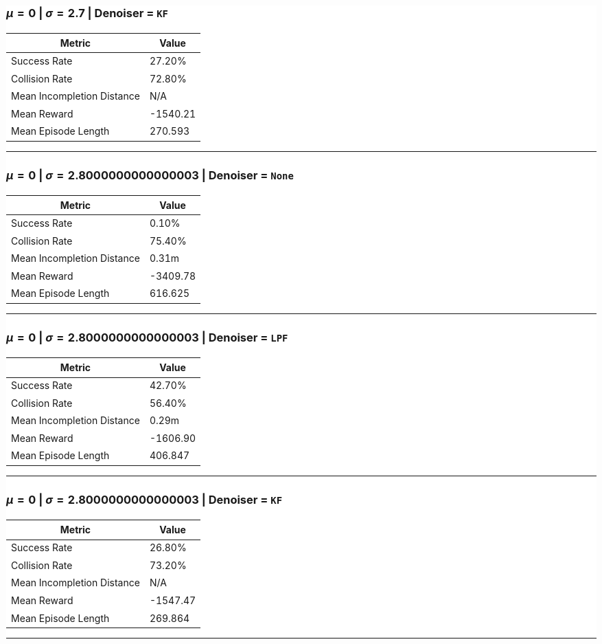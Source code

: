 ### $\mu = 0$ | $\sigma = 2.7$ | Denoiser = `KF`

| Metric                     | Value    |
|----------------------------|----------|
| Success Rate               | 27.20%   |
| Collision Rate             | 72.80%   |
| Mean Incompletion Distance | N/A      |
| Mean Reward                | -1540.21 |
| Mean Episode Length        | 270.593  |
---

### $\mu = 0$ | $\sigma = 2.8000000000000003$ | Denoiser = `None`

| Metric                     | Value    |
|----------------------------|----------|
| Success Rate               | 0.10%    |
| Collision Rate             | 75.40%   |
| Mean Incompletion Distance | 0.31m    |
| Mean Reward                | -3409.78 |
| Mean Episode Length        | 616.625  |
---

### $\mu = 0$ | $\sigma = 2.8000000000000003$ | Denoiser = `LPF`

| Metric                     | Value    |
|----------------------------|----------|
| Success Rate               | 42.70%   |
| Collision Rate             | 56.40%   |
| Mean Incompletion Distance | 0.29m    |
| Mean Reward                | -1606.90 |
| Mean Episode Length        | 406.847  |
---

### $\mu = 0$ | $\sigma = 2.8000000000000003$ | Denoiser = `KF`

| Metric                     | Value    |
|----------------------------|----------|
| Success Rate               | 26.80%   |
| Collision Rate             | 73.20%   |
| Mean Incompletion Distance | N/A      |
| Mean Reward                | -1547.47 |
| Mean Episode Length        | 269.864  |
---
